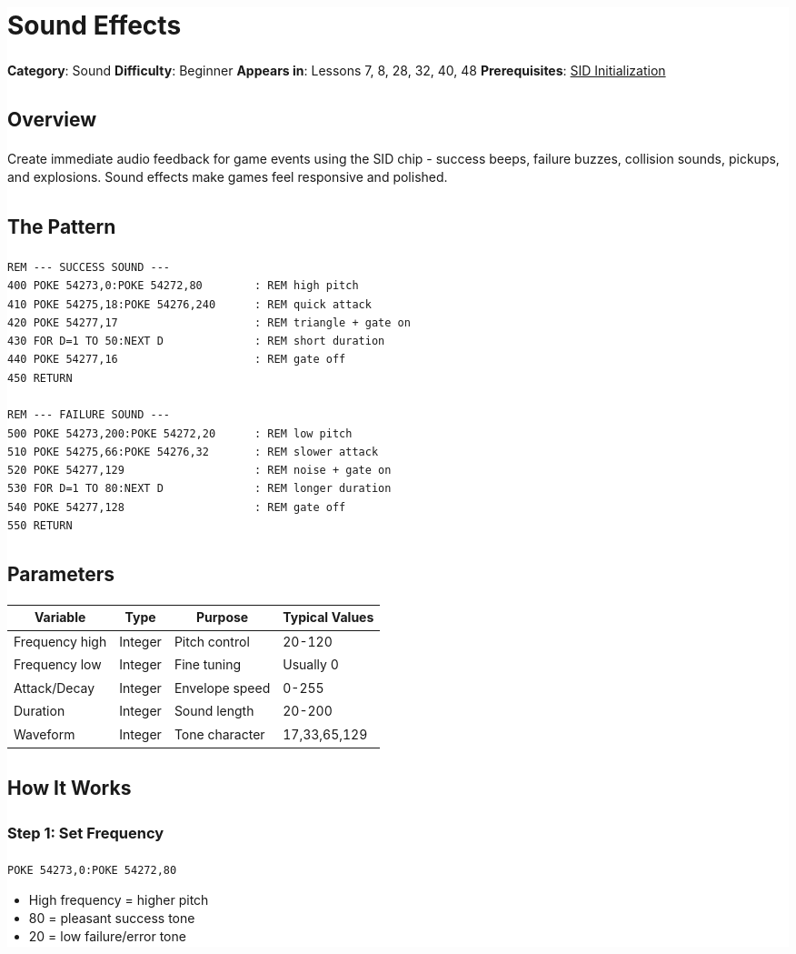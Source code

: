 # Sound Effects

**Category**: Sound
**Difficulty**: Beginner
**Appears in**: Lessons 7, 8, 28, 32, 40, 48
**Prerequisites**: [SID Initialization](sid-initialization.md)

## Overview

Create immediate audio feedback for game events using the SID chip - success beeps, failure buzzes, collision sounds, pickups, and explosions. Sound effects make games feel responsive and polished.

## The Pattern

```basic
REM --- SUCCESS SOUND ---
400 POKE 54273,0:POKE 54272,80        : REM high pitch
410 POKE 54275,18:POKE 54276,240      : REM quick attack
420 POKE 54277,17                     : REM triangle + gate on
430 FOR D=1 TO 50:NEXT D              : REM short duration
440 POKE 54277,16                     : REM gate off
450 RETURN

REM --- FAILURE SOUND ---
500 POKE 54273,200:POKE 54272,20      : REM low pitch
510 POKE 54275,66:POKE 54276,32       : REM slower attack
520 POKE 54277,129                    : REM noise + gate on
530 FOR D=1 TO 80:NEXT D              : REM longer duration
540 POKE 54277,128                    : REM gate off
550 RETURN
```

## Parameters

| Variable | Type | Purpose | Typical Values |
|----------|------|---------|----------------|
| Frequency high | Integer | Pitch control | 20-120 |
| Frequency low | Integer | Fine tuning | Usually 0 |
| Attack/Decay | Integer | Envelope speed | 0-255 |
| Duration | Integer | Sound length | 20-200 |
| Waveform | Integer | Tone character | 17,33,65,129 |

## How It Works

### Step 1: Set Frequency
```basic
POKE 54273,0:POKE 54272,80
```
- High frequency = higher pitch
- 80 = pleasant success tone
- 20 = low failure/error tone

